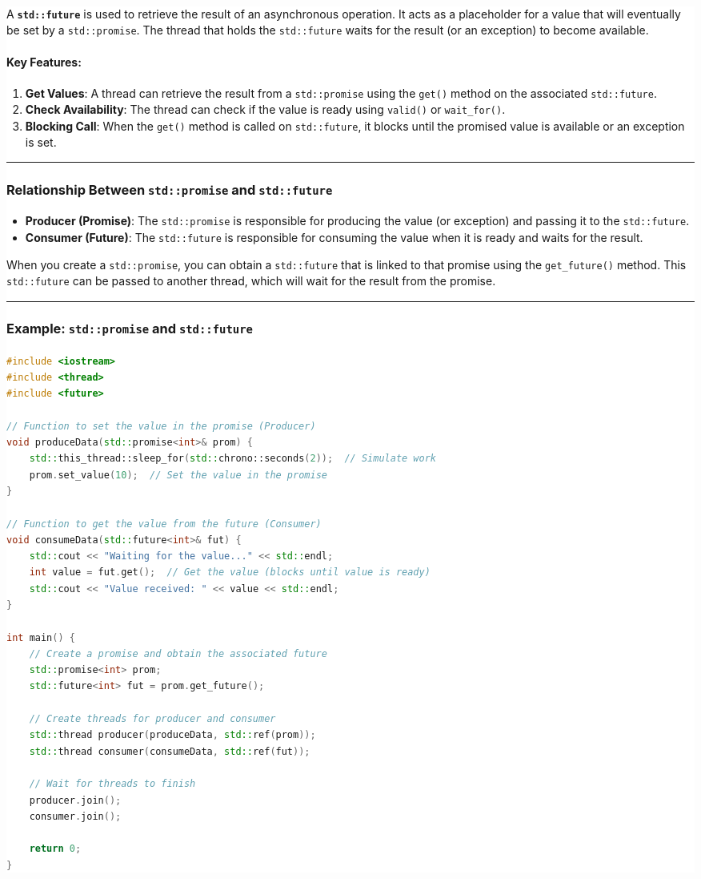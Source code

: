 A **`std::future`** is used to retrieve the result of an asynchronous operation. It acts as a placeholder for a value that will eventually be set by a `std::promise`. The thread that holds the `std::future` waits for the result (or an exception) to become available.

#### Key Features:
1. **Get Values**: A thread can retrieve the result from a `std::promise` using the `get()` method on the associated `std::future`.
2. **Check Availability**: The thread can check if the value is ready using `valid()` or `wait_for()`.
3. **Blocking Call**: When the `get()` method is called on `std::future`, it blocks until the promised value is available or an exception is set.

---

### Relationship Between `std::promise` and `std::future`

- **Producer (Promise)**: The `std::promise` is responsible for producing the value (or exception) and passing it to the `std::future`.
- **Consumer (Future)**: The `std::future` is responsible for consuming the value when it is ready and waits for the result.

When you create a `std::promise`, you can obtain a `std::future` that is linked to that promise using the `get_future()` method. This `std::future` can be passed to another thread, which will wait for the result from the promise.

---

### Example: `std::promise` and `std::future`

```cpp
#include <iostream>
#include <thread>
#include <future>

// Function to set the value in the promise (Producer)
void produceData(std::promise<int>& prom) {
    std::this_thread::sleep_for(std::chrono::seconds(2));  // Simulate work
    prom.set_value(10);  // Set the value in the promise
}

// Function to get the value from the future (Consumer)
void consumeData(std::future<int>& fut) {
    std::cout << "Waiting for the value..." << std::endl;
    int value = fut.get();  // Get the value (blocks until value is ready)
    std::cout << "Value received: " << value << std::endl;
}

int main() {
    // Create a promise and obtain the associated future
    std::promise<int> prom;
    std::future<int> fut = prom.get_future();

    // Create threads for producer and consumer
    std::thread producer(produceData, std::ref(prom));
    std::thread consumer(consumeData, std::ref(fut));

    // Wait for threads to finish
    producer.join();
    consumer.join();

    return 0;
}
```
